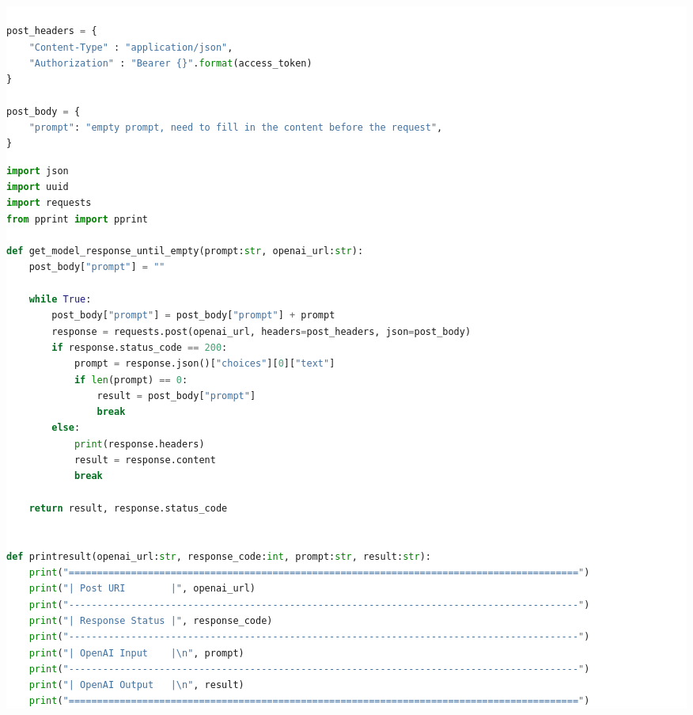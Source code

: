 ``` python

post_headers = {
    "Content-Type" : "application/json",
    "Authorization" : "Bearer {}".format(access_token)
}

post_body = {
    "prompt": "empty prompt, need to fill in the content before the request",
}
```


``` python
import json
import uuid
import requests
from pprint import pprint

def get_model_response_until_empty(prompt:str, openai_url:str):
    post_body["prompt"] = ""

    while True:
        post_body["prompt"] = post_body["prompt"] + prompt
        response = requests.post(openai_url, headers=post_headers, json=post_body)
        if response.status_code == 200:
            prompt = response.json()["choices"][0]["text"]
            if len(prompt) == 0:
                result = post_body["prompt"]
                break
        else:
            print(response.headers)
            result = response.content
            break
    
    return result, response.status_code


def printresult(openai_url:str, response_code:int, prompt:str, result:str):
    print("==========================================================================================")
    print("| Post URI        |", openai_url)
    print("------------------------------------------------------------------------------------------")
    print("| Response Status |", response_code)
    print("------------------------------------------------------------------------------------------")
    print("| OpenAI Input    |\n", prompt)
    print("------------------------------------------------------------------------------------------")
    print("| OpenAI Output   |\n", result)
    print("==========================================================================================")
```
